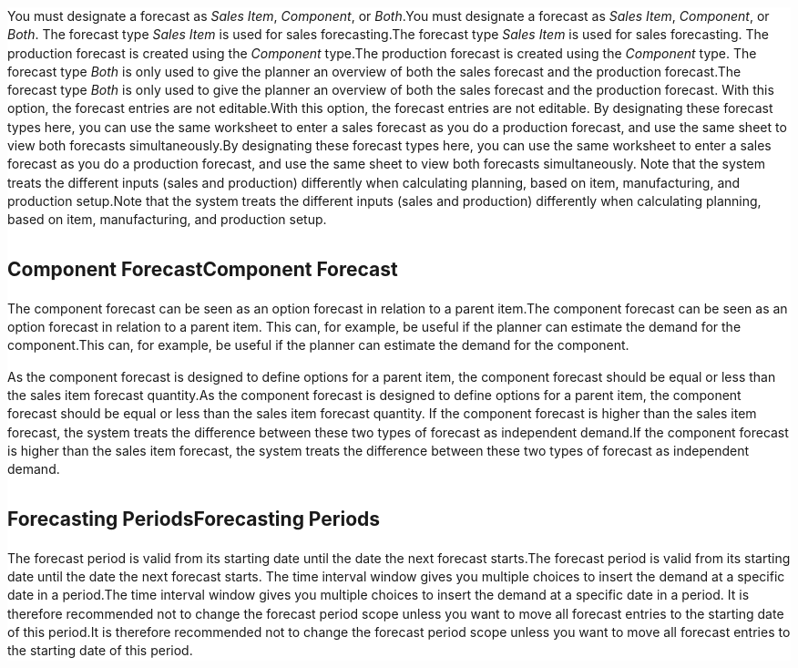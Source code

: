 <span data-ttu-id="c72f7-128">You must designate a forecast as *Sales Item*, *Component*, or *Both*.</span><span class="sxs-lookup"><span data-stu-id="c72f7-128">You must designate a forecast as *Sales Item*, *Component*, or *Both*.</span></span> <span data-ttu-id="c72f7-129">The forecast type *Sales Item* is used for sales forecasting.</span><span class="sxs-lookup"><span data-stu-id="c72f7-129">The forecast type *Sales Item* is used for sales forecasting.</span></span> <span data-ttu-id="c72f7-130">The production forecast is created using the *Component* type.</span><span class="sxs-lookup"><span data-stu-id="c72f7-130">The production forecast is created using the *Component* type.</span></span> <span data-ttu-id="c72f7-131">The forecast type *Both* is only used to give the planner an overview of both the sales forecast and the production forecast.</span><span class="sxs-lookup"><span data-stu-id="c72f7-131">The forecast type *Both* is only used to give the planner an overview of both the sales forecast and the production forecast.</span></span> <span data-ttu-id="c72f7-132">With this option, the forecast entries are not editable.</span><span class="sxs-lookup"><span data-stu-id="c72f7-132">With this option, the forecast entries are not editable.</span></span> <span data-ttu-id="c72f7-133">By designating these forecast types here, you can use the same worksheet to enter a sales forecast as you do a production forecast, and use the same sheet to view both forecasts simultaneously.</span><span class="sxs-lookup"><span data-stu-id="c72f7-133">By designating these forecast types here, you can use the same worksheet to enter a sales forecast as you do a production forecast, and use the same sheet to view both forecasts simultaneously.</span></span> <span data-ttu-id="c72f7-134">Note that the system treats the different inputs (sales and production) differently when calculating planning, based on item, manufacturing, and production setup.</span><span class="sxs-lookup"><span data-stu-id="c72f7-134">Note that the system treats the different inputs (sales and production) differently when calculating planning, based on item, manufacturing, and production setup.</span></span>  

## <a name="component-forecast"></a><span data-ttu-id="c72f7-135">Component Forecast</span><span class="sxs-lookup"><span data-stu-id="c72f7-135">Component Forecast</span></span>  
<span data-ttu-id="c72f7-136">The component forecast can be seen as an option forecast in relation to a parent item.</span><span class="sxs-lookup"><span data-stu-id="c72f7-136">The component forecast can be seen as an option forecast in relation to a parent item.</span></span> <span data-ttu-id="c72f7-137">This can, for example, be useful if the planner can estimate the demand for the component.</span><span class="sxs-lookup"><span data-stu-id="c72f7-137">This can, for example, be useful if the planner can estimate the demand for the component.</span></span>  

<span data-ttu-id="c72f7-138">As the component forecast is designed to define options for a parent item, the component forecast should be equal or less than the sales item forecast quantity.</span><span class="sxs-lookup"><span data-stu-id="c72f7-138">As the component forecast is designed to define options for a parent item, the component forecast should be equal or less than the sales item forecast quantity.</span></span> <span data-ttu-id="c72f7-139">If the component forecast is higher than the sales item forecast, the system treats the difference between these two types of forecast as independent demand.</span><span class="sxs-lookup"><span data-stu-id="c72f7-139">If the component forecast is higher than the sales item forecast, the system treats the difference between these two types of forecast as independent demand.</span></span>  

## <a name="forecasting-periods"></a><span data-ttu-id="c72f7-140">Forecasting Periods</span><span class="sxs-lookup"><span data-stu-id="c72f7-140">Forecasting Periods</span></span>  
 <span data-ttu-id="c72f7-141">The forecast period is valid from its starting date until the date the next forecast starts.</span><span class="sxs-lookup"><span data-stu-id="c72f7-141">The forecast period is valid from its starting date until the date the next forecast starts.</span></span> <span data-ttu-id="c72f7-142">The time interval window gives you multiple choices to insert the demand at a specific date in a period.</span><span class="sxs-lookup"><span data-stu-id="c72f7-142">The time interval window gives you multiple choices to insert the demand at a specific date in a period.</span></span> <span data-ttu-id="c72f7-143">It is therefore recommended not to change the forecast period scope unless you want to move all forecast entries to the starting date of this period.</span><span class="sxs-lookup"><span data-stu-id="c72f7-143">It is therefore recommended not to change the forecast period scope unless you want to move all forecast entries to the starting date of this period.</span></span>  
